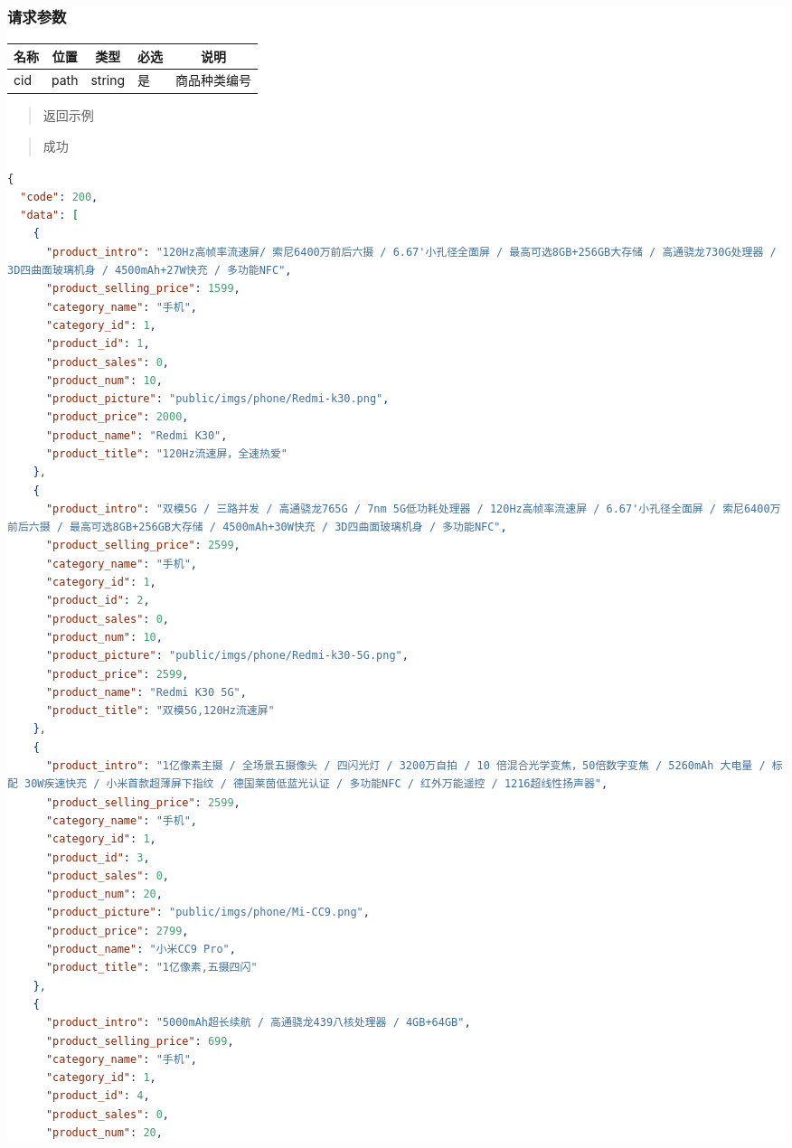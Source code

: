 ### 请求参数

|名称|位置|类型|必选|说明|
|---|---|---|---|---|
|cid|path|string| 是 |商品种类编号|

> 返回示例

> 成功

```json
{
  "code": 200,
  "data": [
    {
      "product_intro": "120Hz高帧率流速屏/ 索尼6400万前后六摄 / 6.67'小孔径全面屏 / 最高可选8GB+256GB大存储 / 高通骁龙730G处理器 / 3D四曲面玻璃机身 / 4500mAh+27W快充 / 多功能NFC",
      "product_selling_price": 1599,
      "category_name": "手机",
      "category_id": 1,
      "product_id": 1,
      "product_sales": 0,
      "product_num": 10,
      "product_picture": "public/imgs/phone/Redmi-k30.png",
      "product_price": 2000,
      "product_name": "Redmi K30",
      "product_title": "120Hz流速屏，全速热爱"
    },
    {
      "product_intro": "双模5G / 三路并发 / 高通骁龙765G / 7nm 5G低功耗处理器 / 120Hz高帧率流速屏 / 6.67'小孔径全面屏 / 索尼6400万前后六摄 / 最高可选8GB+256GB大存储 / 4500mAh+30W快充 / 3D四曲面玻璃机身 / 多功能NFC",
      "product_selling_price": 2599,
      "category_name": "手机",
      "category_id": 1,
      "product_id": 2,
      "product_sales": 0,
      "product_num": 10,
      "product_picture": "public/imgs/phone/Redmi-k30-5G.png",
      "product_price": 2599,
      "product_name": "Redmi K30 5G",
      "product_title": "双模5G,120Hz流速屏"
    },
    {
      "product_intro": "1亿像素主摄 / 全场景五摄像头 / 四闪光灯 / 3200万自拍 / 10 倍混合光学变焦，50倍数字变焦 / 5260mAh ⼤电量 / 标配 30W疾速快充 / ⼩米⾸款超薄屏下指纹 / 德国莱茵低蓝光认证 / 多功能NFC / 红外万能遥控 / 1216超线性扬声器",
      "product_selling_price": 2599,
      "category_name": "手机",
      "category_id": 1,
      "product_id": 3,
      "product_sales": 0,
      "product_num": 20,
      "product_picture": "public/imgs/phone/Mi-CC9.png",
      "product_price": 2799,
      "product_name": "小米CC9 Pro",
      "product_title": "1亿像素,五摄四闪"
    },
    {
      "product_intro": "5000mAh超长续航 / 高通骁龙439八核处理器 / 4GB+64GB",
      "product_selling_price": 699,
      "category_name": "手机",
      "category_id": 1,
      "product_id": 4,
      "product_sales": 0,
      "product_num": 20,
```